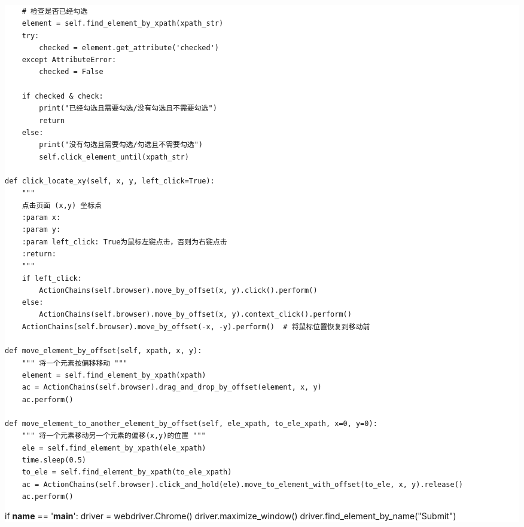         # 检查是否已经勾选
        element = self.find_element_by_xpath(xpath_str)
        try:
            checked = element.get_attribute('checked')
        except AttributeError:
            checked = False

        if checked & check:
            print("已经勾选且需要勾选/没有勾选且不需要勾选")
            return
        else:
            print("没有勾选且需要勾选/勾选且不需要勾选")
            self.click_element_until(xpath_str)

    def click_locate_xy(self, x, y, left_click=True):
        """
        点击页面 (x,y) 坐标点
        :param x:
        :param y:
        :param left_click: True为鼠标左键点击，否则为右键点击
        :return:
        """
        if left_click:
            ActionChains(self.browser).move_by_offset(x, y).click().perform()
        else:
            ActionChains(self.browser).move_by_offset(x, y).context_click().perform()
        ActionChains(self.browser).move_by_offset(-x, -y).perform()  # 将鼠标位置恢复到移动前

    def move_element_by_offset(self, xpath, x, y):
        """ 将一个元素按偏移移动 """
        element = self.find_element_by_xpath(xpath)
        ac = ActionChains(self.browser).drag_and_drop_by_offset(element, x, y)
        ac.perform()

    def move_element_to_another_element_by_offset(self, ele_xpath, to_ele_xpath, x=0, y=0):
        """ 将一个元素移动另一个元素的偏移(x,y)的位置 """
        ele = self.find_element_by_xpath(ele_xpath)
        time.sleep(0.5)
        to_ele = self.find_element_by_xpath(to_ele_xpath)
        ac = ActionChains(self.browser).click_and_hold(ele).move_to_element_with_offset(to_ele, x, y).release()
        ac.perform()


if __name__ == '__main__':
    driver = webdriver.Chrome()
    driver.maximize_window()
    driver.find_element_by_name("Submit")
